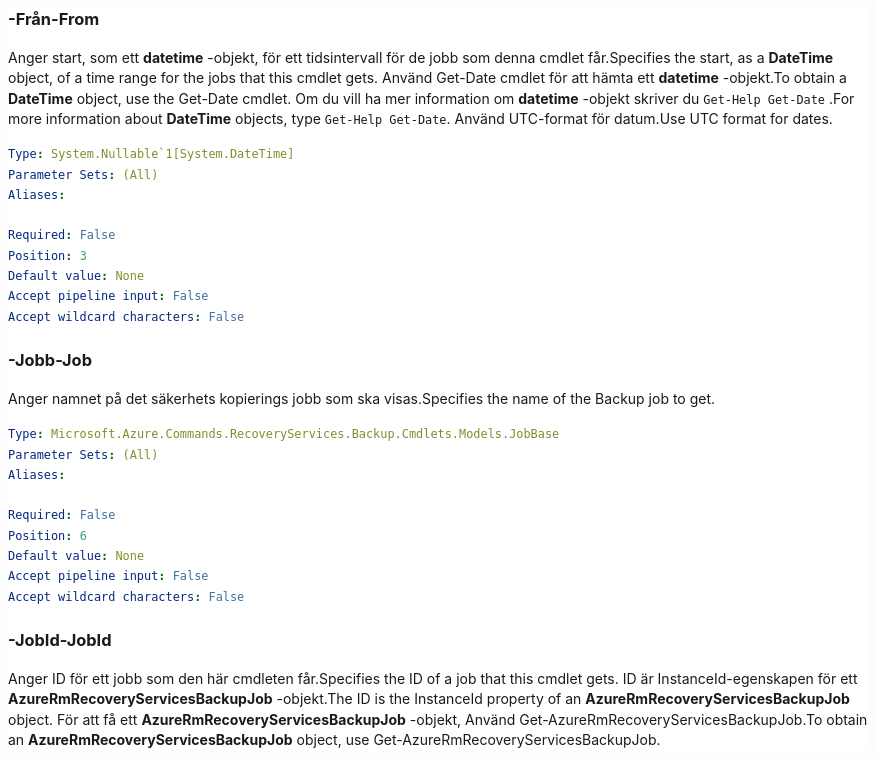 ### <span data-ttu-id="f0ea5-125">-Från</span><span class="sxs-lookup"><span data-stu-id="f0ea5-125">-From</span></span>
<span data-ttu-id="f0ea5-126">Anger start, som ett **datetime** -objekt, för ett tidsintervall för de jobb som denna cmdlet får.</span><span class="sxs-lookup"><span data-stu-id="f0ea5-126">Specifies the start, as a **DateTime** object, of a time range for the jobs that this cmdlet gets.</span></span>
<span data-ttu-id="f0ea5-127">Använd Get-Date cmdlet för att hämta ett **datetime** -objekt.</span><span class="sxs-lookup"><span data-stu-id="f0ea5-127">To obtain a **DateTime** object, use the Get-Date cmdlet.</span></span>
<span data-ttu-id="f0ea5-128">Om du vill ha mer information om **datetime** -objekt skriver du `Get-Help Get-Date` .</span><span class="sxs-lookup"><span data-stu-id="f0ea5-128">For more information about **DateTime** objects, type `Get-Help Get-Date`.</span></span>
<span data-ttu-id="f0ea5-129">Använd UTC-format för datum.</span><span class="sxs-lookup"><span data-stu-id="f0ea5-129">Use UTC format for dates.</span></span>

```yaml
Type: System.Nullable`1[System.DateTime]
Parameter Sets: (All)
Aliases:

Required: False
Position: 3
Default value: None
Accept pipeline input: False
Accept wildcard characters: False
```

### <span data-ttu-id="f0ea5-130">-Jobb</span><span class="sxs-lookup"><span data-stu-id="f0ea5-130">-Job</span></span>
<span data-ttu-id="f0ea5-131">Anger namnet på det säkerhets kopierings jobb som ska visas.</span><span class="sxs-lookup"><span data-stu-id="f0ea5-131">Specifies the name of the Backup job to get.</span></span>

```yaml
Type: Microsoft.Azure.Commands.RecoveryServices.Backup.Cmdlets.Models.JobBase
Parameter Sets: (All)
Aliases:

Required: False
Position: 6
Default value: None
Accept pipeline input: False
Accept wildcard characters: False
```

### <span data-ttu-id="f0ea5-132">-JobId</span><span class="sxs-lookup"><span data-stu-id="f0ea5-132">-JobId</span></span>
<span data-ttu-id="f0ea5-133">Anger ID för ett jobb som den här cmdleten får.</span><span class="sxs-lookup"><span data-stu-id="f0ea5-133">Specifies the ID of a job that this cmdlet gets.</span></span>
<span data-ttu-id="f0ea5-134">ID är InstanceId-egenskapen för ett **AzureRmRecoveryServicesBackupJob** -objekt.</span><span class="sxs-lookup"><span data-stu-id="f0ea5-134">The ID is the InstanceId property of an **AzureRmRecoveryServicesBackupJob** object.</span></span>
<span data-ttu-id="f0ea5-135">För att få ett **AzureRmRecoveryServicesBackupJob** -objekt, Använd Get-AzureRmRecoveryServicesBackupJob.</span><span class="sxs-lookup"><span data-stu-id="f0ea5-135">To obtain an **AzureRmRecoveryServicesBackupJob** object, use Get-AzureRmRecoveryServicesBackupJob.</span></span>
